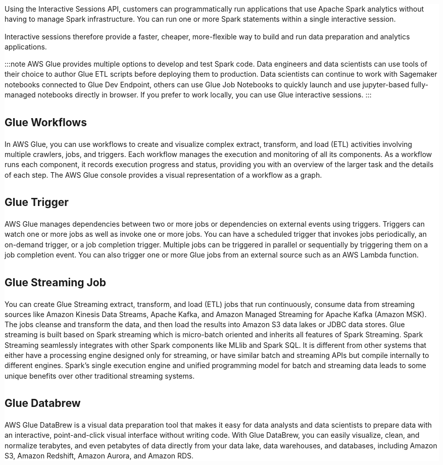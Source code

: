 Using the Interactive Sessions API, customers can programmatically run applications that use Apache Spark analytics without having to manage Spark infrastructure. You can run one or more Spark statements within a single interactive session.

Interactive sessions therefore provide a faster, cheaper, more-flexible way to build and run data preparation and analytics applications.

:::note
AWS Glue provides multiple options to develop and test Spark code. Data engineers and data scientists can use tools of their choice to author Glue ETL scripts before deploying them to production. Data scientists can continue to work with Sagemaker notebooks connected to Glue Dev Endpoint, others can use Glue Job Notebooks to quickly launch and use jupyter-based fully-managed notebooks directly in browser. If you prefer to work locally, you can use Glue interactive sessions.
:::

## Glue Workflows

In AWS Glue, you can use workflows to create and visualize complex extract, transform, and load (ETL) activities involving multiple crawlers, jobs, and triggers. Each workflow manages the execution and monitoring of all its components. As a workflow runs each component, it records execution progress and status, providing you with an overview of the larger task and the details of each step. The AWS Glue console provides a visual representation of a workflow as a graph.

## Glue Trigger

AWS Glue manages dependencies between two or more jobs or dependencies on external events using triggers. Triggers can watch one or more jobs as well as invoke one or more jobs. You can have a scheduled trigger that invokes jobs periodically, an on-demand trigger, or a job completion trigger. Multiple jobs can be triggered in parallel or sequentially by triggering them on a job completion event. You can also trigger one or more Glue jobs from an external source such as an AWS Lambda function.

## Glue Streaming Job

You can create Glue Streaming extract, transform, and load (ETL) jobs that run continuously, consume data from streaming sources like Amazon Kinesis Data Streams, Apache Kafka, and Amazon Managed Streaming for Apache Kafka (Amazon MSK). The jobs cleanse and transform the data, and then load the results into Amazon S3 data lakes or JDBC data stores. Glue streaming is built based on Spark streaming which is micro-batch oriented and inherits all features of Spark Streaming. Spark Streaming seamlessly integrates with other Spark components like MLlib and Spark SQL. It is different from other systems that either have a processing engine designed only for streaming, or have similar batch and streaming APIs but compile internally to different engines. Spark’s single execution engine and unified programming model for batch and streaming data leads to some unique benefits over other traditional streaming systems.

## Glue Databrew

AWS Glue DataBrew is a visual data preparation tool that makes it easy for data analysts and data scientists to prepare data with an interactive, point-and-click visual interface without writing code. With Glue DataBrew, you can easily visualize, clean, and normalize terabytes, and even petabytes of data directly from your data lake, data warehouses, and databases, including Amazon S3, Amazon Redshift, Amazon Aurora, and Amazon RDS.
